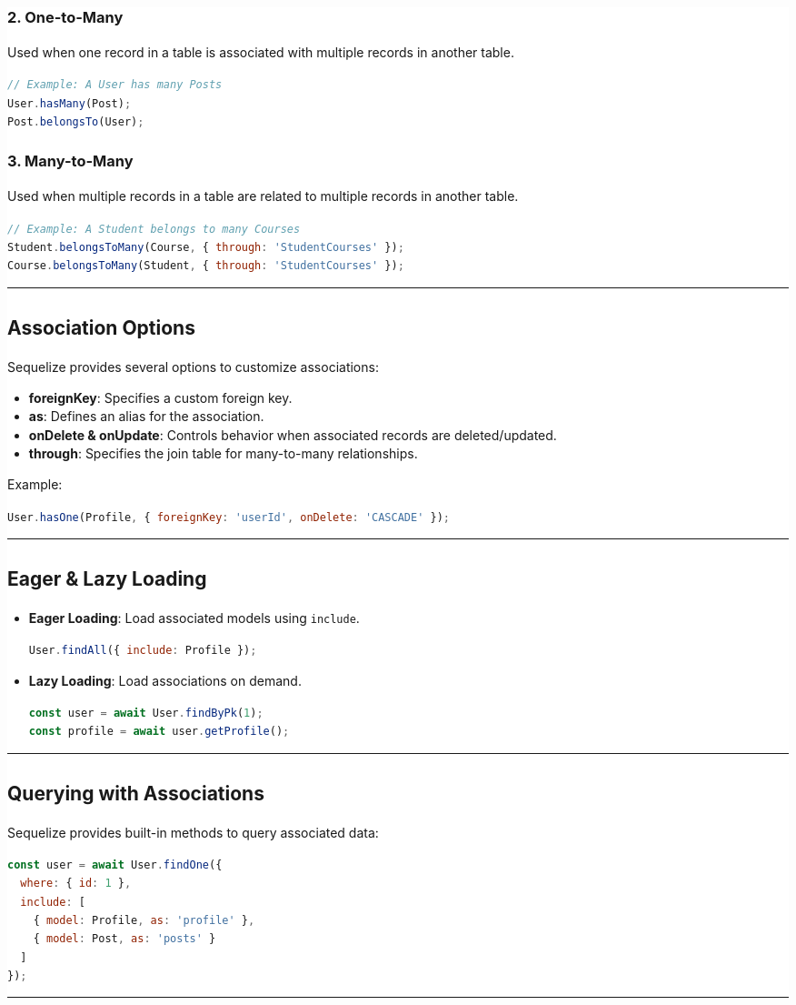 ### 2. One-to-Many
Used when one record in a table is associated with multiple records in another table.
```javascript
// Example: A User has many Posts
User.hasMany(Post);
Post.belongsTo(User);
```

### 3. Many-to-Many
Used when multiple records in a table are related to multiple records in another table.
```javascript
// Example: A Student belongs to many Courses
Student.belongsToMany(Course, { through: 'StudentCourses' });
Course.belongsToMany(Student, { through: 'StudentCourses' });
```

---

## Association Options
Sequelize provides several options to customize associations:
- **foreignKey**: Specifies a custom foreign key.
- **as**: Defines an alias for the association.
- **onDelete & onUpdate**: Controls behavior when associated records are deleted/updated.
- **through**: Specifies the join table for many-to-many relationships.

Example:
```javascript
User.hasOne(Profile, { foreignKey: 'userId', onDelete: 'CASCADE' });
```

---

## Eager & Lazy Loading
- **Eager Loading**: Load associated models using `include`.
  ```javascript
  User.findAll({ include: Profile });
  ```
- **Lazy Loading**: Load associations on demand.
  ```javascript
  const user = await User.findByPk(1);
  const profile = await user.getProfile();
  ```

---

## Querying with Associations
Sequelize provides built-in methods to query associated data:
```javascript
const user = await User.findOne({
  where: { id: 1 },
  include: [
    { model: Profile, as: 'profile' },
    { model: Post, as: 'posts' }
  ]
});
```

---